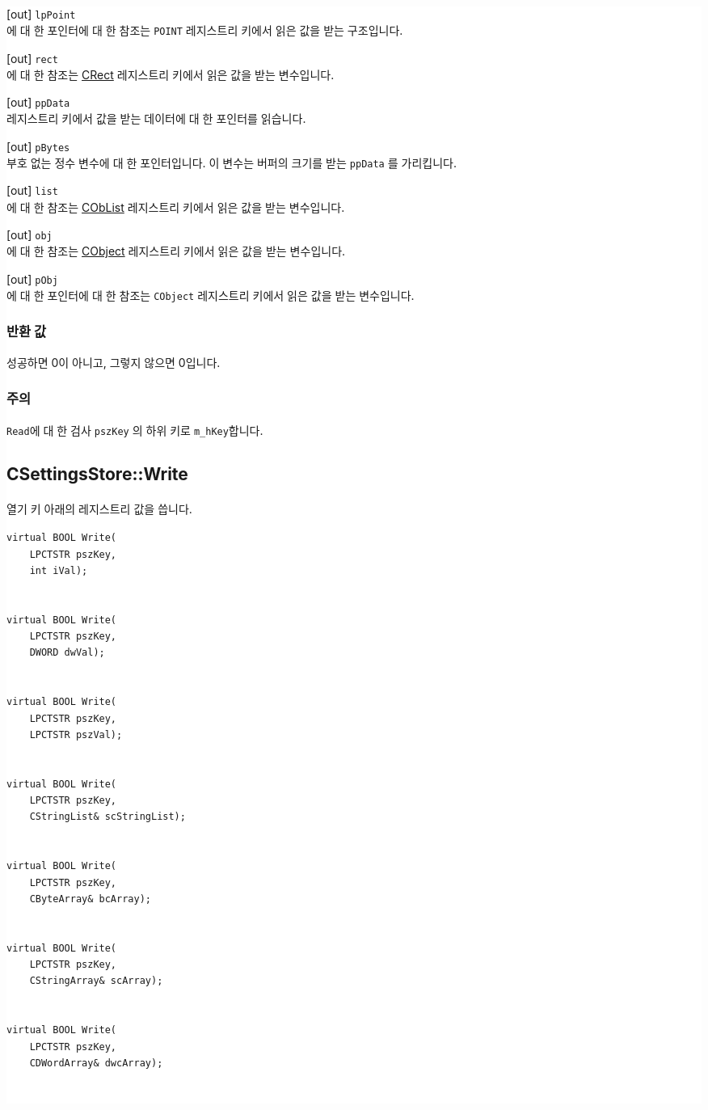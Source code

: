  [out] `lpPoint`  
 에 대 한 포인터에 대 한 참조는 `POINT` 레지스트리 키에서 읽은 값을 받는 구조입니다.  
  
 [out] `rect`  
 에 대 한 참조는 [CRect](../../atl-mfc-shared/reference/crect-class.md) 레지스트리 키에서 읽은 값을 받는 변수입니다.  
  
 [out] `ppData`  
 레지스트리 키에서 값을 받는 데이터에 대 한 포인터를 읽습니다.  
  
 [out] `pBytes`  
 부호 없는 정수 변수에 대 한 포인터입니다. 이 변수는 버퍼의 크기를 받는 `ppData` 를 가리킵니다.  
  
 [out] `list`  
 에 대 한 참조는 [CObList](../../mfc/reference/coblist-class.md) 레지스트리 키에서 읽은 값을 받는 변수입니다.  
  
 [out] `obj`  
 에 대 한 참조는 [CObject](../../mfc/reference/cobject-class.md) 레지스트리 키에서 읽은 값을 받는 변수입니다.  
  
 [out] `pObj`  
 에 대 한 포인터에 대 한 참조는 `CObject` 레지스트리 키에서 읽은 값을 받는 변수입니다.  
  
### <a name="return-value"></a>반환 값  
 성공하면 0이 아니고, 그렇지 않으면 0입니다.  
  
### <a name="remarks"></a>주의  
 `Read`에 대 한 검사 `pszKey` 의 하위 키로 `m_hKey`합니다.  
  
##  <a name="write"></a>CSettingsStore::Write  
 열기 키 아래의 레지스트리 값을 씁니다.  
  
```  
virtual BOOL Write(
    LPCTSTR pszKey,  
    int iVal);

 
virtual BOOL Write(
    LPCTSTR pszKey,  
    DWORD dwVal);

 
virtual BOOL Write(
    LPCTSTR pszKey,  
    LPCTSTR pszVal);

 
virtual BOOL Write(
    LPCTSTR pszKey,  
    CStringList& scStringList);

 
virtual BOOL Write(
    LPCTSTR pszKey,  
    CByteArray& bcArray);

 
virtual BOOL Write(
    LPCTSTR pszKey,  
    CStringArray& scArray);

 
virtual BOOL Write(
    LPCTSTR pszKey,  
    CDWordArray& dwcArray);

 
```